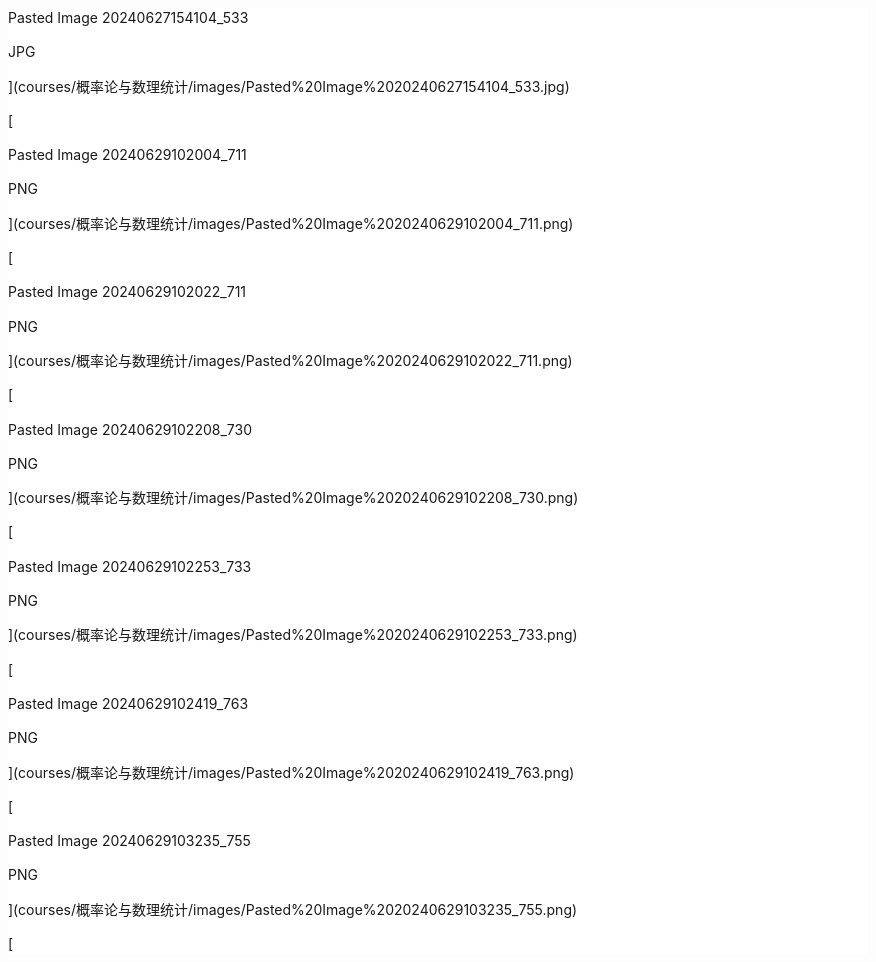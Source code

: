 Pasted Image 20240627154104_533

JPG



](courses/概率论与数理统计/images/Pasted%20Image%2020240627154104_533.jpg)

[

Pasted Image 20240629102004_711

PNG



](courses/概率论与数理统计/images/Pasted%20Image%2020240629102004_711.png)

[

Pasted Image 20240629102022_711

PNG



](courses/概率论与数理统计/images/Pasted%20Image%2020240629102022_711.png)

[

Pasted Image 20240629102208_730

PNG



](courses/概率论与数理统计/images/Pasted%20Image%2020240629102208_730.png)

[

Pasted Image 20240629102253_733

PNG



](courses/概率论与数理统计/images/Pasted%20Image%2020240629102253_733.png)

[

Pasted Image 20240629102419_763

PNG



](courses/概率论与数理统计/images/Pasted%20Image%2020240629102419_763.png)

[

Pasted Image 20240629103235_755

PNG



](courses/概率论与数理统计/images/Pasted%20Image%2020240629103235_755.png)

[
